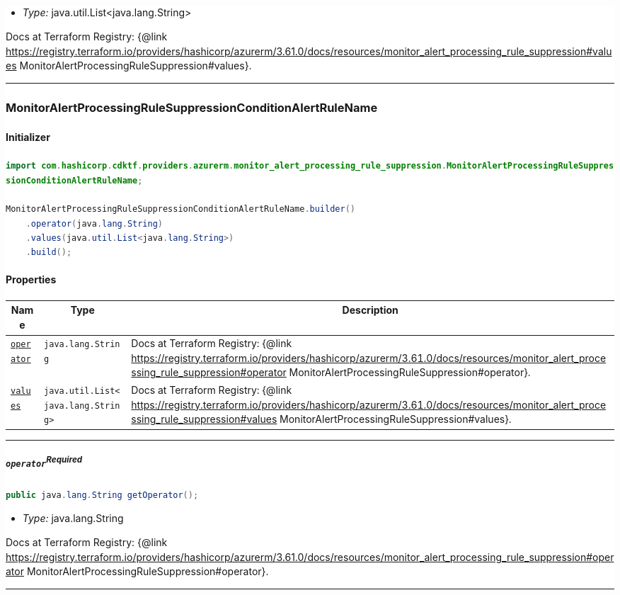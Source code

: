 - *Type:* java.util.List<java.lang.String>

Docs at Terraform Registry: {@link https://registry.terraform.io/providers/hashicorp/azurerm/3.61.0/docs/resources/monitor_alert_processing_rule_suppression#values MonitorAlertProcessingRuleSuppression#values}.

---

### MonitorAlertProcessingRuleSuppressionConditionAlertRuleName <a name="MonitorAlertProcessingRuleSuppressionConditionAlertRuleName" id="@cdktf/provider-azurerm.monitorAlertProcessingRuleSuppression.MonitorAlertProcessingRuleSuppressionConditionAlertRuleName"></a>

#### Initializer <a name="Initializer" id="@cdktf/provider-azurerm.monitorAlertProcessingRuleSuppression.MonitorAlertProcessingRuleSuppressionConditionAlertRuleName.Initializer"></a>

```java
import com.hashicorp.cdktf.providers.azurerm.monitor_alert_processing_rule_suppression.MonitorAlertProcessingRuleSuppressionConditionAlertRuleName;

MonitorAlertProcessingRuleSuppressionConditionAlertRuleName.builder()
    .operator(java.lang.String)
    .values(java.util.List<java.lang.String>)
    .build();
```

#### Properties <a name="Properties" id="Properties"></a>

| **Name** | **Type** | **Description** |
| --- | --- | --- |
| <code><a href="#@cdktf/provider-azurerm.monitorAlertProcessingRuleSuppression.MonitorAlertProcessingRuleSuppressionConditionAlertRuleName.property.operator">operator</a></code> | <code>java.lang.String</code> | Docs at Terraform Registry: {@link https://registry.terraform.io/providers/hashicorp/azurerm/3.61.0/docs/resources/monitor_alert_processing_rule_suppression#operator MonitorAlertProcessingRuleSuppression#operator}. |
| <code><a href="#@cdktf/provider-azurerm.monitorAlertProcessingRuleSuppression.MonitorAlertProcessingRuleSuppressionConditionAlertRuleName.property.values">values</a></code> | <code>java.util.List<java.lang.String></code> | Docs at Terraform Registry: {@link https://registry.terraform.io/providers/hashicorp/azurerm/3.61.0/docs/resources/monitor_alert_processing_rule_suppression#values MonitorAlertProcessingRuleSuppression#values}. |

---

##### `operator`<sup>Required</sup> <a name="operator" id="@cdktf/provider-azurerm.monitorAlertProcessingRuleSuppression.MonitorAlertProcessingRuleSuppressionConditionAlertRuleName.property.operator"></a>

```java
public java.lang.String getOperator();
```

- *Type:* java.lang.String

Docs at Terraform Registry: {@link https://registry.terraform.io/providers/hashicorp/azurerm/3.61.0/docs/resources/monitor_alert_processing_rule_suppression#operator MonitorAlertProcessingRuleSuppression#operator}.

---
